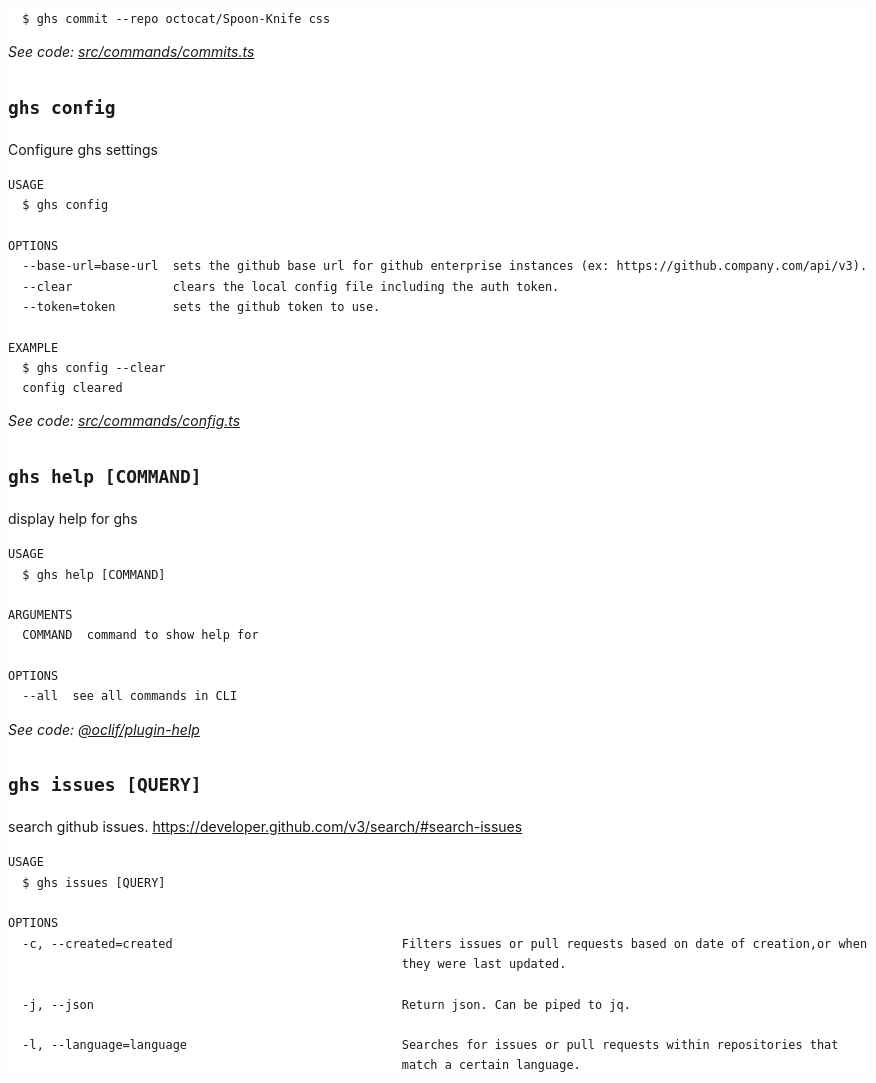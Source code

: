 ```
  $ ghs commit --repo octocat/Spoon-Knife css
```

_See code: [src/commands/commits.ts](https://github.com/feinoujc/gh-search-cli/blob/v3.1.0/src/commands/commits.ts)_

## `ghs config`

Configure ghs settings

```
USAGE
  $ ghs config

OPTIONS
  --base-url=base-url  sets the github base url for github enterprise instances (ex: https://github.company.com/api/v3).
  --clear              clears the local config file including the auth token.
  --token=token        sets the github token to use.

EXAMPLE
  $ ghs config --clear
  config cleared
```

_See code: [src/commands/config.ts](https://github.com/feinoujc/gh-search-cli/blob/v3.1.0/src/commands/config.ts)_

## `ghs help [COMMAND]`

display help for ghs

```
USAGE
  $ ghs help [COMMAND]

ARGUMENTS
  COMMAND  command to show help for

OPTIONS
  --all  see all commands in CLI
```

_See code: [@oclif/plugin-help](https://github.com/oclif/plugin-help/blob/v3.2.0/src/commands/help.ts)_

## `ghs issues [QUERY]`

search github issues. https://developer.github.com/v3/search/#search-issues

```
USAGE
  $ ghs issues [QUERY]

OPTIONS
  -c, --created=created                                Filters issues or pull requests based on date of creation,or when
                                                       they were last updated.

  -j, --json                                           Return json. Can be piped to jq.

  -l, --language=language                              Searches for issues or pull requests within repositories that
                                                       match a certain language.

```